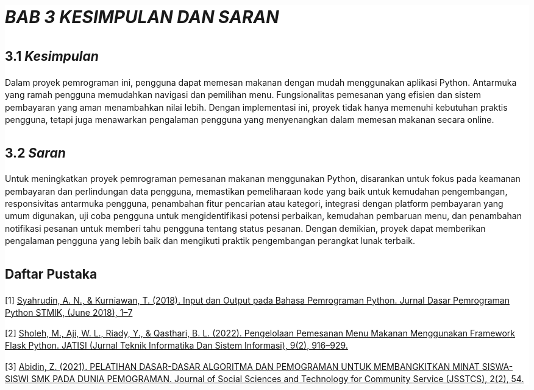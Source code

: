 </div>

# _BAB 3  KESIMPULAN DAN SARAN_
## 3.1 _Kesimpulan_
   Dalam proyek pemrograman ini, pengguna dapat memesan makanan dengan mudah menggunakan aplikasi Python. Antarmuka yang ramah pengguna memudahkan navigasi dan pemilihan menu. Fungsionalitas pemesanan yang efisien dan sistem pembayaran yang aman menambahkan nilai lebih. Dengan implementasi ini, proyek tidak hanya memenuhi kebutuhan praktis pengguna, tetapi juga menawarkan pengalaman pengguna yang menyenangkan dalam memesan makanan secara online.

## 3.2 _Saran_
   Untuk meningkatkan proyek pemrograman pemesanan makanan menggunakan Python, disarankan untuk fokus pada keamanan pembayaran dan perlindungan data pengguna, memastikan pemeliharaan kode yang baik untuk kemudahan pengembangan, responsivitas antarmuka pengguna, penambahan fitur pencarian atau kategori, integrasi dengan platform pembayaran yang umum digunakan, uji coba pengguna untuk mengidentifikasi potensi perbaikan, kemudahan pembaruan menu, dan penambahan notifikasi pesanan untuk memberi tahu pengguna tentang status pesanan. Dengan demikian, proyek dapat memberikan pengalaman pengguna yang lebih baik dan mengikuti praktik pengembangan perangkat lunak terbaik.


## Daftar Pustaka
[1] [Syahrudin, A. N., & Kurniawan, T. (2018). Input dan Output pada Bahasa Pemrograman Python. Jurnal Dasar Pemrograman Python STMIK, (June 2018), 1–7](https://www.researchgate.net/publication/338385483)

[2] [Sholeh, M., Aji, W. L., Riady, Y., & Qasthari, B. L. (2022). Pengelolaan Pemesanan Menu Makanan Menggunakan Framework Flask Python. JATISI (Jurnal Teknik Informatika Dan Sistem Informasi), 9(2), 916–929.](https://doi.org/10.35957/jatisi.v9i2.1459)

[3] [Abidin, Z. (2021). PELATIHAN DASAR-DASAR ALGORITMA DAN PEMOGRAMAN UNTUK MEMBANGKITKAN MINAT SISWA-SISWI SMK PADA DUNIA PEMOGRAMAN. Journal of Social Sciences and Technology for Community Service (JSSTCS), 2(2), 54.](https://doi.org/10.33365/jsstcs.v2i2.1326)
